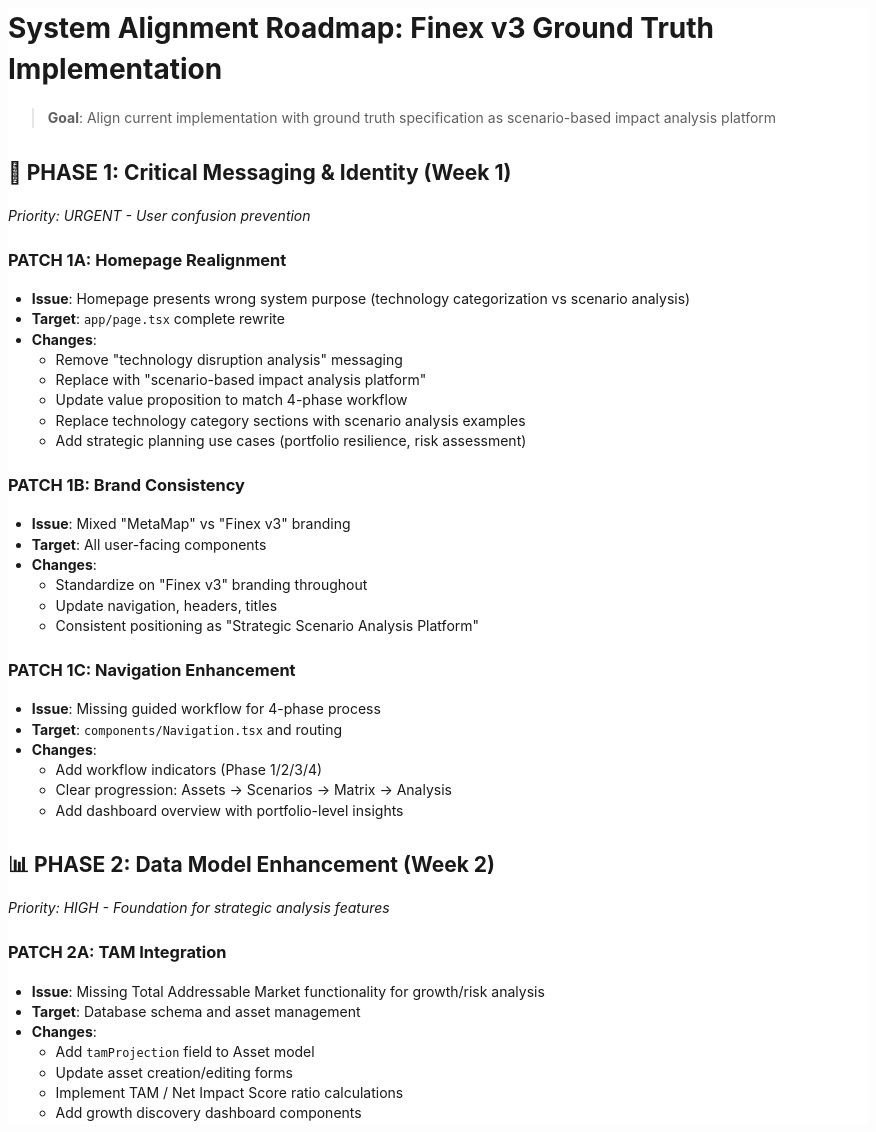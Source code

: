 # System Alignment Roadmap: Finex v3 Ground Truth Implementation

> **Goal**: Align current implementation with ground truth specification as scenario-based impact analysis platform

## 🚨 **PHASE 1: Critical Messaging & Identity (Week 1)**
*Priority: URGENT - User confusion prevention*

### **PATCH 1A: Homepage Realignment**
- **Issue**: Homepage presents wrong system purpose (technology categorization vs scenario analysis)
- **Target**: `app/page.tsx` complete rewrite
- **Changes**:
  - Remove "technology disruption analysis" messaging
  - Replace with "scenario-based impact analysis platform" 
  - Update value proposition to match 4-phase workflow
  - Replace technology category sections with scenario analysis examples
  - Add strategic planning use cases (portfolio resilience, risk assessment)

### **PATCH 1B: Brand Consistency**
- **Issue**: Mixed "MetaMap" vs "Finex v3" branding
- **Target**: All user-facing components
- **Changes**:
  - Standardize on "Finex v3" branding throughout
  - Update navigation, headers, titles
  - Consistent positioning as "Strategic Scenario Analysis Platform"

### **PATCH 1C: Navigation Enhancement**
- **Issue**: Missing guided workflow for 4-phase process
- **Target**: `components/Navigation.tsx` and routing
- **Changes**:
  - Add workflow indicators (Phase 1/2/3/4)
  - Clear progression: Assets → Scenarios → Matrix → Analysis
  - Add dashboard overview with portfolio-level insights

## 📊 **PHASE 2: Data Model Enhancement (Week 2)**
*Priority: HIGH - Foundation for strategic analysis features*

### **PATCH 2A: TAM Integration**
- **Issue**: Missing Total Addressable Market functionality for growth/risk analysis
- **Target**: Database schema and asset management
- **Changes**:
  - Add `tamProjection` field to Asset model
  - Update asset creation/editing forms
  - Implement TAM / Net Impact Score ratio calculations
  - Add growth discovery dashboard components
